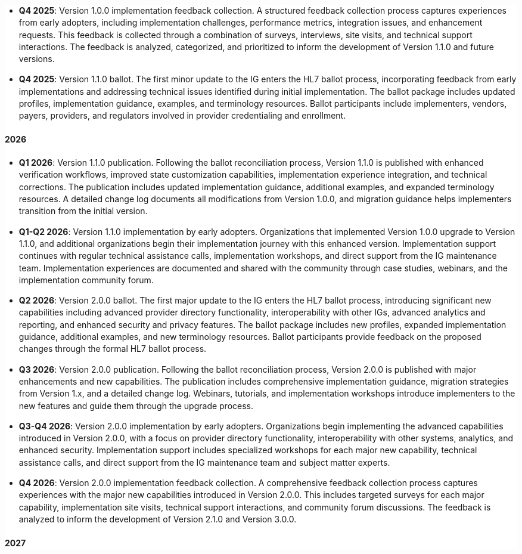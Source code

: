 - **Q4 2025**: Version 1.0.0 implementation feedback collection. A structured feedback collection process captures experiences from early adopters, including implementation challenges, performance metrics, integration issues, and enhancement requests. This feedback is collected through a combination of surveys, interviews, site visits, and technical support interactions. The feedback is analyzed, categorized, and prioritized to inform the development of Version 1.1.0 and future versions.

- **Q4 2025**: Version 1.1.0 ballot. The first minor update to the IG enters the HL7 ballot process, incorporating feedback from early implementations and addressing technical issues identified during initial implementation. The ballot package includes updated profiles, implementation guidance, examples, and terminology resources. Ballot participants include implementers, vendors, payers, providers, and regulators involved in provider credentialing and enrollment.

#### 2026

- **Q1 2026**: Version 1.1.0 publication. Following the ballot reconciliation process, Version 1.1.0 is published with enhanced verification workflows, improved state customization capabilities, implementation experience integration, and technical corrections. The publication includes updated implementation guidance, additional examples, and expanded terminology resources. A detailed change log documents all modifications from Version 1.0.0, and migration guidance helps implementers transition from the initial version.

- **Q1-Q2 2026**: Version 1.1.0 implementation by early adopters. Organizations that implemented Version 1.0.0 upgrade to Version 1.1.0, and additional organizations begin their implementation journey with this enhanced version. Implementation support continues with regular technical assistance calls, implementation workshops, and direct support from the IG maintenance team. Implementation experiences are documented and shared with the community through case studies, webinars, and the implementation community forum.

- **Q2 2026**: Version 2.0.0 ballot. The first major update to the IG enters the HL7 ballot process, introducing significant new capabilities including advanced provider directory functionality, interoperability with other IGs, advanced analytics and reporting, and enhanced security and privacy features. The ballot package includes new profiles, expanded implementation guidance, additional examples, and new terminology resources. Ballot participants provide feedback on the proposed changes through the formal HL7 ballot process.

- **Q3 2026**: Version 2.0.0 publication. Following the ballot reconciliation process, Version 2.0.0 is published with major enhancements and new capabilities. The publication includes comprehensive implementation guidance, migration strategies from Version 1.x, and a detailed change log. Webinars, tutorials, and implementation workshops introduce implementers to the new features and guide them through the upgrade process.

- **Q3-Q4 2026**: Version 2.0.0 implementation by early adopters. Organizations begin implementing the advanced capabilities introduced in Version 2.0.0, with a focus on provider directory functionality, interoperability with other systems, analytics, and enhanced security. Implementation support includes specialized workshops for each major new capability, technical assistance calls, and direct support from the IG maintenance team and subject matter experts.

- **Q4 2026**: Version 2.0.0 implementation feedback collection. A comprehensive feedback collection process captures experiences with the major new capabilities introduced in Version 2.0.0. This includes targeted surveys for each major capability, implementation site visits, technical support interactions, and community forum discussions. The feedback is analyzed to inform the development of Version 2.1.0 and Version 3.0.0.

#### 2027
